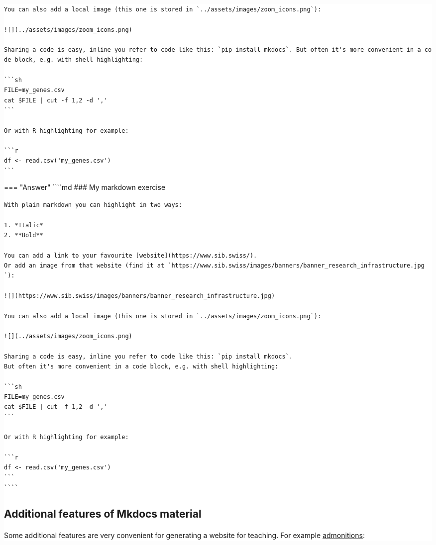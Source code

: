     You can also add a local image (this one is stored in `../assets/images/zoom_icons.png`):

    ![](../assets/images/zoom_icons.png)

    Sharing a code is easy, inline you refer to code like this: `pip install mkdocs`. But often it's more convenient in a code block, e.g. with shell highlighting:

    ```sh
    FILE=my_genes.csv
    cat $FILE | cut -f 1,2 -d ','
    ```

    Or with R highlighting for example:

    ```r
    df <- read.csv('my_genes.csv')
    ```

=== "Answer"
    ````md
    ### My markdown exercise

    With plain markdown you can highlight in two ways:

    1. *Italic*
    2. **Bold**

    You can add a link to your favourite [website](https://www.sib.swiss/).
    Or add an image from that website (find it at `https://www.sib.swiss/images/banners/banner_research_infrastructure.jpg`):

    ![](https://www.sib.swiss/images/banners/banner_research_infrastructure.jpg)

    You can also add a local image (this one is stored in `../assets/images/zoom_icons.png`):

    ![](../assets/images/zoom_icons.png)

    Sharing a code is easy, inline you refer to code like this: `pip install mkdocs`.
    But often it's more convenient in a code block, e.g. with shell highlighting:

    ```sh
    FILE=my_genes.csv
    cat $FILE | cut -f 1,2 -d ','
    ```

    Or with R highlighting for example:

    ```r
    df <- read.csv('my_genes.csv')
    ```
    ````

## Additional features of Mkdocs material

Some additional features are very convenient for generating a website for teaching. For example [admonitions](https://squidfunk.github.io/mkdocs-material/reference/admonitions/):
